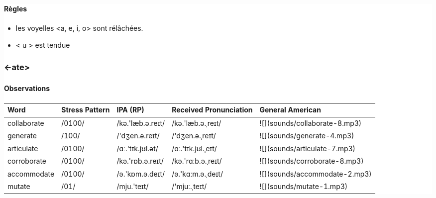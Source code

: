 #### Règles

* les voyelles  <a, e, i, o> sont rélâchées.

* < u > est tendue

### <-ate>

#### Observations

<table class="table table-striped table-hover table-condensed table-responsive" style="margin-left: auto; margin-right: auto;">
 <thead>
  <tr>
   <th style="text-align:left;"> Word </th>
   <th style="text-align:left;"> Stress Pattern </th>
   <th style="text-align:left;"> IPA (RP) </th>
   <th style="text-align:left;"> Received Pronunciation </th>
   <th style="text-align:left;"> General American </th>
  </tr>
 </thead>
<tbody>
  <tr>
   <td style="text-align:left;"> collaborate </td>
   <td style="text-align:left;"> /0100/ </td>
   <td style="text-align:left;"> /kə.'læb.ə.reɪt/ </td>
   <td style="text-align:left;"> /kə.'læb.ə.ˌreɪt/ </td>
   <td style="text-align:left;"> ![](sounds/collaborate-8.mp3) </td>
  </tr>
  <tr>
   <td style="text-align:left;"> generate </td>
   <td style="text-align:left;"> /100/ </td>
   <td style="text-align:left;"> /'dʒen.ə.reɪt/ </td>
   <td style="text-align:left;"> /'dʒen.ə.ˌreɪt/ </td>
   <td style="text-align:left;"> ![](sounds/generate-4.mp3) </td>
  </tr>
  <tr>
   <td style="text-align:left;"> articulate </td>
   <td style="text-align:left;"> /0100/ </td>
   <td style="text-align:left;"> /ɑː.'tɪk.jʊl.ət/ </td>
   <td style="text-align:left;"> /ɑː.'tɪk.jʊl.ˌeɪt/ </td>
   <td style="text-align:left;"> ![](sounds/articulate-7.mp3) </td>
  </tr>
  <tr>
   <td style="text-align:left;"> corroborate </td>
   <td style="text-align:left;"> /0100/ </td>
   <td style="text-align:left;"> /kə.'rɒb.ə.reɪt/ </td>
   <td style="text-align:left;"> /kə.'rɑːb.ə.ˌreɪt/ </td>
   <td style="text-align:left;"> ![](sounds/corroborate-8.mp3) </td>
  </tr>
  <tr>
   <td style="text-align:left;"> accommodate </td>
   <td style="text-align:left;"> /0100/ </td>
   <td style="text-align:left;"> /ə.'kɒm.ə.deɪt/ </td>
   <td style="text-align:left;"> /ə.'kɑːm.ə.ˌdeɪt/ </td>
   <td style="text-align:left;"> ![](sounds/accommodate-2.mp3) </td>
  </tr>
  <tr>
   <td style="text-align:left;"> mutate </td>
   <td style="text-align:left;"> /01/ </td>
   <td style="text-align:left;"> /mju.'teɪt/ </td>
   <td style="text-align:left;"> /'mjuː.ˌteɪt/ </td>
   <td style="text-align:left;"> ![](sounds/mutate-1.mp3) </td>
  </tr>